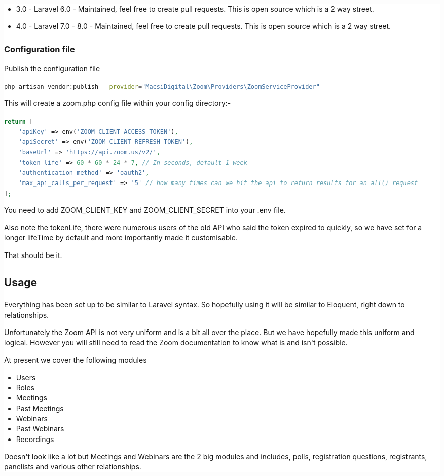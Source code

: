 - 3.0 - Laravel 6.0 - Maintained, feel free to create pull requests.  This is open source which is a 2 way street.

- 4.0 - Laravel 7.0 - 8.0 - Maintained, feel free to create pull requests.  This is open source which is a 2 way street.

### Configuration file

Publish the configuration file

```bash
php artisan vendor:publish --provider="MacsiDigital\Zoom\Providers\ZoomServiceProvider"
```

This will create a zoom.php config file within your config directory:-

```php
return [
    'apiKey' => env('ZOOM_CLIENT_ACCESS_TOKEN'),
    'apiSecret' => env('ZOOM_CLIENT_REFRESH_TOKEN'),
    'baseUrl' => 'https://api.zoom.us/v2/',
    'token_life' => 60 * 60 * 24 * 7, // In seconds, default 1 week
    'authentication_method' => 'oauth2',
    'max_api_calls_per_request' => '5' // how many times can we hit the api to return results for an all() request
];
```

You need to add ZOOM_CLIENT_KEY and ZOOM_CLIENT_SECRET into your .env file.

Also note the tokenLife, there were numerous users of the old API who said the token expired to quickly, so we have set for a longer lifeTime by default and more importantly made it customisable.

That should be it.

## Usage

Everything has been set up to be similar to Laravel syntax. So hopefully using it will be similar to Eloquent, right down to relationships.

Unfortunately the Zoom API is not very uniform and is a bit all over the place.  But we have hopefully made this uniform and logical. However you will still need to read the [Zoom documentation](https://marketplace.zoom.us/docs/api-reference/introduction) to know what is and isn't possible.

At present we cover the following modules

- Users
- Roles
- Meetings
- Past Meetings
- Webinars
- Past Webinars
- Recordings

Doesn't look like a lot but Meetings and Webinars are the 2 big modules and includes, polls, registration questions, registrants, panelists and various other relationships.

